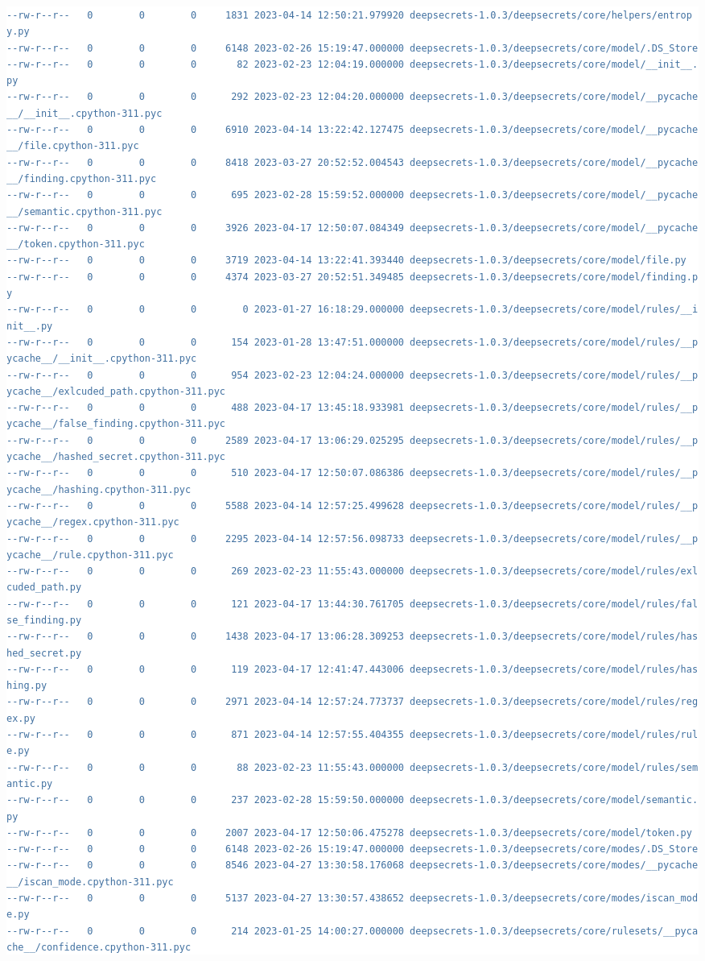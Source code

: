 ```diff
--rw-r--r--   0        0        0     1831 2023-04-14 12:50:21.979920 deepsecrets-1.0.3/deepsecrets/core/helpers/entropy.py
--rw-r--r--   0        0        0     6148 2023-02-26 15:19:47.000000 deepsecrets-1.0.3/deepsecrets/core/model/.DS_Store
--rw-r--r--   0        0        0       82 2023-02-23 12:04:19.000000 deepsecrets-1.0.3/deepsecrets/core/model/__init__.py
--rw-r--r--   0        0        0      292 2023-02-23 12:04:20.000000 deepsecrets-1.0.3/deepsecrets/core/model/__pycache__/__init__.cpython-311.pyc
--rw-r--r--   0        0        0     6910 2023-04-14 13:22:42.127475 deepsecrets-1.0.3/deepsecrets/core/model/__pycache__/file.cpython-311.pyc
--rw-r--r--   0        0        0     8418 2023-03-27 20:52:52.004543 deepsecrets-1.0.3/deepsecrets/core/model/__pycache__/finding.cpython-311.pyc
--rw-r--r--   0        0        0      695 2023-02-28 15:59:52.000000 deepsecrets-1.0.3/deepsecrets/core/model/__pycache__/semantic.cpython-311.pyc
--rw-r--r--   0        0        0     3926 2023-04-17 12:50:07.084349 deepsecrets-1.0.3/deepsecrets/core/model/__pycache__/token.cpython-311.pyc
--rw-r--r--   0        0        0     3719 2023-04-14 13:22:41.393440 deepsecrets-1.0.3/deepsecrets/core/model/file.py
--rw-r--r--   0        0        0     4374 2023-03-27 20:52:51.349485 deepsecrets-1.0.3/deepsecrets/core/model/finding.py
--rw-r--r--   0        0        0        0 2023-01-27 16:18:29.000000 deepsecrets-1.0.3/deepsecrets/core/model/rules/__init__.py
--rw-r--r--   0        0        0      154 2023-01-28 13:47:51.000000 deepsecrets-1.0.3/deepsecrets/core/model/rules/__pycache__/__init__.cpython-311.pyc
--rw-r--r--   0        0        0      954 2023-02-23 12:04:24.000000 deepsecrets-1.0.3/deepsecrets/core/model/rules/__pycache__/exlcuded_path.cpython-311.pyc
--rw-r--r--   0        0        0      488 2023-04-17 13:45:18.933981 deepsecrets-1.0.3/deepsecrets/core/model/rules/__pycache__/false_finding.cpython-311.pyc
--rw-r--r--   0        0        0     2589 2023-04-17 13:06:29.025295 deepsecrets-1.0.3/deepsecrets/core/model/rules/__pycache__/hashed_secret.cpython-311.pyc
--rw-r--r--   0        0        0      510 2023-04-17 12:50:07.086386 deepsecrets-1.0.3/deepsecrets/core/model/rules/__pycache__/hashing.cpython-311.pyc
--rw-r--r--   0        0        0     5588 2023-04-14 12:57:25.499628 deepsecrets-1.0.3/deepsecrets/core/model/rules/__pycache__/regex.cpython-311.pyc
--rw-r--r--   0        0        0     2295 2023-04-14 12:57:56.098733 deepsecrets-1.0.3/deepsecrets/core/model/rules/__pycache__/rule.cpython-311.pyc
--rw-r--r--   0        0        0      269 2023-02-23 11:55:43.000000 deepsecrets-1.0.3/deepsecrets/core/model/rules/exlcuded_path.py
--rw-r--r--   0        0        0      121 2023-04-17 13:44:30.761705 deepsecrets-1.0.3/deepsecrets/core/model/rules/false_finding.py
--rw-r--r--   0        0        0     1438 2023-04-17 13:06:28.309253 deepsecrets-1.0.3/deepsecrets/core/model/rules/hashed_secret.py
--rw-r--r--   0        0        0      119 2023-04-17 12:41:47.443006 deepsecrets-1.0.3/deepsecrets/core/model/rules/hashing.py
--rw-r--r--   0        0        0     2971 2023-04-14 12:57:24.773737 deepsecrets-1.0.3/deepsecrets/core/model/rules/regex.py
--rw-r--r--   0        0        0      871 2023-04-14 12:57:55.404355 deepsecrets-1.0.3/deepsecrets/core/model/rules/rule.py
--rw-r--r--   0        0        0       88 2023-02-23 11:55:43.000000 deepsecrets-1.0.3/deepsecrets/core/model/rules/semantic.py
--rw-r--r--   0        0        0      237 2023-02-28 15:59:50.000000 deepsecrets-1.0.3/deepsecrets/core/model/semantic.py
--rw-r--r--   0        0        0     2007 2023-04-17 12:50:06.475278 deepsecrets-1.0.3/deepsecrets/core/model/token.py
--rw-r--r--   0        0        0     6148 2023-02-26 15:19:47.000000 deepsecrets-1.0.3/deepsecrets/core/modes/.DS_Store
--rw-r--r--   0        0        0     8546 2023-04-27 13:30:58.176068 deepsecrets-1.0.3/deepsecrets/core/modes/__pycache__/iscan_mode.cpython-311.pyc
--rw-r--r--   0        0        0     5137 2023-04-27 13:30:57.438652 deepsecrets-1.0.3/deepsecrets/core/modes/iscan_mode.py
--rw-r--r--   0        0        0      214 2023-01-25 14:00:27.000000 deepsecrets-1.0.3/deepsecrets/core/rulesets/__pycache__/confidence.cpython-311.pyc
```